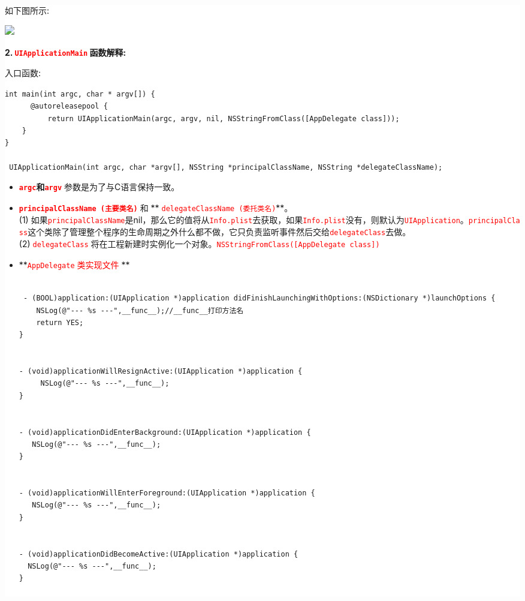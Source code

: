 
如下图所示:

![](https://ws4.sinaimg.cn/large/006tNbRwgy1fvcrl02jd2j30at0c8q3i.jpg)

**2. <font color = red>`UIApplicationMain` </font> 函数解释:**

入口函数:

    int main(int argc, char * argv[]) {  
          @autoreleasepool {  
              return UIApplicationMain(argc, argv, nil, NSStringFromClass([AppDelegate class]));    
        } 
    }
    
     UIApplicationMain(int argc, char *argv[], NSString *principalClassName, NSString *delegateClassName);
    

*   **<font color = red>`argc`</font>**和**<font color = red>`argv`</font>** 参数是为了与C语言保持一致。
    
*   **<font color = red>`principalClassName (主要类名)`</font>** 和 ** <font color = red>`delegateClassName (委托类名)`</font>**。  
    (1) 如果<font color = red>`principalClassName`</font>是nil，那么它的值将从<font color = red>`Info.plist`</font>去获取，如果<font color = red>`Info.plist`</font>没有，则默认为<font color = red>`UIApplication`</font>。<font color = red>`principalClass`</font>这个类除了管理整个程序的生命周期之外什么都不做，它只负责监听事件然后交给<font color = red>`delegateClass`</font>去做。  
    (2) <font color = red>`delegateClass`</font> 将在工程新建时实例化一个对象。<font color = red>`NSStringFromClass([AppDelegate class])`</font>
    
*   **<font color = red>`AppDelegate` 类实现文件</font> **
    
    ```
    
     - (BOOL)application:(UIApplication *)application didFinishLaunchingWithOptions:(NSDictionary *)launchOptions {
        NSLog(@"--- %s ---",__func__);//__func__打印方法名
        return YES;
    }
    
    
    - (void)applicationWillResignActive:(UIApplication *)application {
         NSLog(@"--- %s ---",__func__);
    }
    
    
    - (void)applicationDidEnterBackground:(UIApplication *)application {
       NSLog(@"--- %s ---",__func__);
    }
    
    
    - (void)applicationWillEnterForeground:(UIApplication *)application {
       NSLog(@"--- %s ---",__func__);
    }
    
    
    - (void)applicationDidBecomeActive:(UIApplication *)application {
      NSLog(@"--- %s ---",__func__);
    }
    